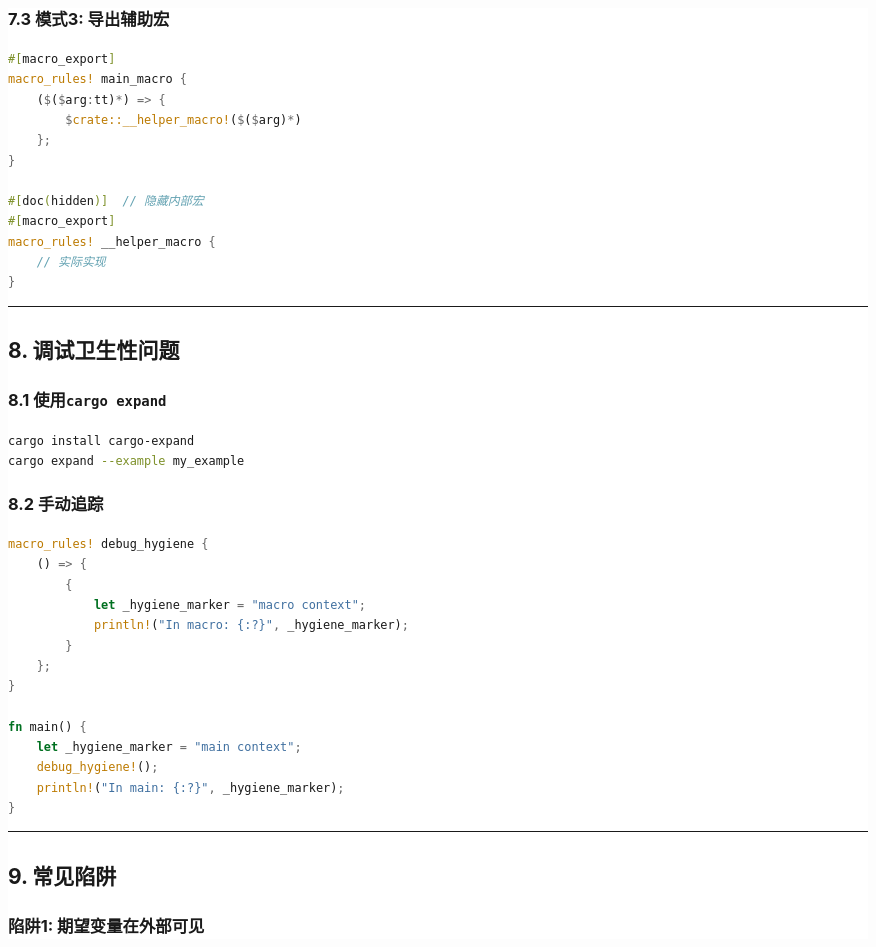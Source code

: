 ### 7.3 模式3: 导出辅助宏

```rust
#[macro_export]
macro_rules! main_macro {
    ($($arg:tt)*) => {
        $crate::__helper_macro!($($arg)*)
    };
}

#[doc(hidden)]  // 隐藏内部宏
#[macro_export]
macro_rules! __helper_macro {
    // 实际实现
}
```

---

## 8. 调试卫生性问题

### 8.1 使用`cargo expand`

```bash
cargo install cargo-expand
cargo expand --example my_example
```

### 8.2 手动追踪

```rust
macro_rules! debug_hygiene {
    () => {
        {
            let _hygiene_marker = "macro context";
            println!("In macro: {:?}", _hygiene_marker);
        }
    };
}

fn main() {
    let _hygiene_marker = "main context";
    debug_hygiene!();
    println!("In main: {:?}", _hygiene_marker);
}
```

---

## 9. 常见陷阱

### 陷阱1: 期望变量在外部可见
